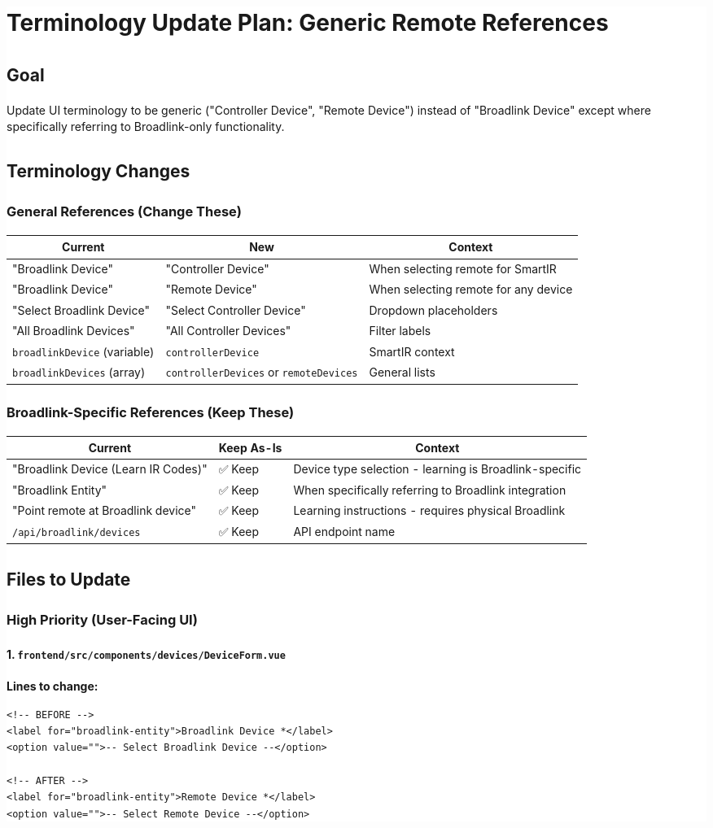 # Terminology Update Plan: Generic Remote References

## Goal

Update UI terminology to be generic ("Controller Device", "Remote Device") instead of "Broadlink Device" except where specifically referring to Broadlink-only functionality.

## Terminology Changes

### General References (Change These)

| Current | New | Context |
|---------|-----|---------|
| "Broadlink Device" | "Controller Device" | When selecting remote for SmartIR |
| "Broadlink Device" | "Remote Device" | When selecting remote for any device |
| "Select Broadlink Device" | "Select Controller Device" | Dropdown placeholders |
| "All Broadlink Devices" | "All Controller Devices" | Filter labels |
| `broadlinkDevice` (variable) | `controllerDevice` | SmartIR context |
| `broadlinkDevices` (array) | `controllerDevices` or `remoteDevices` | General lists |

### Broadlink-Specific References (Keep These)

| Current | Keep As-Is | Context |
|---------|-----------|---------|
| "Broadlink Device (Learn IR Codes)" | ✅ Keep | Device type selection - learning is Broadlink-specific |
| "Broadlink Entity" | ✅ Keep | When specifically referring to Broadlink integration |
| "Point remote at Broadlink device" | ✅ Keep | Learning instructions - requires physical Broadlink |
| `/api/broadlink/devices` | ✅ Keep | API endpoint name |

## Files to Update

### High Priority (User-Facing UI)

#### 1. `frontend/src/components/devices/DeviceForm.vue`

**Lines to change:**

```vue
<!-- BEFORE -->
<label for="broadlink-entity">Broadlink Device *</label>
<option value="">-- Select Broadlink Device --</option>

<!-- AFTER -->
<label for="broadlink-entity">Remote Device *</label>
<option value="">-- Select Remote Device --</option>
```
